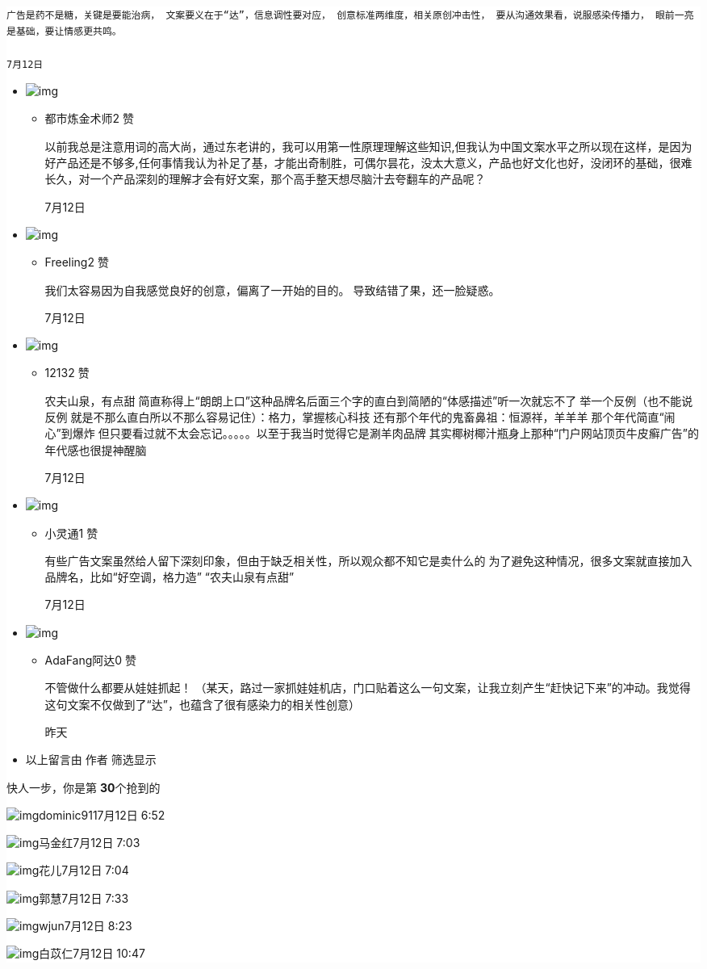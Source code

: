     广告是药不是糖，关键是要能治病， 文案要义在于“达”，信息调性要对应， 创意标准两维度，相关原创冲击性， 要从沟通效果看，说服感染传播力， 眼前一亮是基础，要让情感更共鸣。

    7月12日

- ![img](https://piccdn2.umiwi.com/avatar/iget/16986684-1493108663.jpeg)

  - 都市炼金术师2 赞

    以前我总是注意用词的高大尚，通过东老讲的，我可以用第一性原理理解这些知识,但我认为中国文案水平之所以现在这样，是因为好产品还是不够多,任何事情我认为补足了基，才能出奇制胜，可偶尔昙花，没太大意义，产品也好文化也好，没闭环的基础，很难长久，对一个产品深刻的理解才会有好文案，那个高手整天想尽脑汁去夸翻车的产品呢？

    7月12日

- ![img](https://piccdn2.umiwi.com/avatar/iget/16147091-1493058402.jpeg)

  - Freeling2 赞

    我们太容易因为自我感觉良好的创意，偏离了一开始的目的。 导致结错了果，还一脸疑惑。

    7月12日

- ![img](https://piccdn2.umiwi.com/avatar/iget/1516755-1493106643.jpeg)

  - 12132 赞

    农夫山泉，有点甜 简直称得上“朗朗上口”这种品牌名后面三个字的直白到简陋的“体感描述”听一次就忘不了 举一个反例（也不能说反例 就是不那么直白所以不那么容易记住）：格力，掌握核心科技 还有那个年代的鬼畜鼻祖：恒源祥，羊羊羊 那个年代简直“闹心”到爆炸 但只要看过就不太会忘记。。。。。以至于我当时觉得它是涮羊肉品牌 其实椰树椰汁瓶身上那种“门户网站顶页牛皮癣广告”的年代感也很提神醒脑

    7月12日

- ![img](https://piccdn2.umiwi.com/avatar/iget/37724892-1500605034.jpeg)

  - 小灵通1 赞

    有些广告文案虽然给人留下深刻印象，但由于缺乏相关性，所以观众都不知它是卖什么的 为了避免这种情况，很多文案就直接加入品牌名，比如“好空调，格力造” “农夫山泉有点甜”

    7月12日

- ![img](https://imgosscdn.igetget.com/uploader/image/avatar/2020062613/1710629571851714645)

  - AdaFang阿达0 赞

    不管做什么都要从娃娃抓起！ （某天，路过一家抓娃娃机店，门口贴着这么一句文案，让我立刻产生“赶快记下来”的冲动。我觉得这句文案不仅做到了“达”，也蕴含了很有感染力的相关性创意）

    昨天

- 以上留言由 作者 筛选显示

快人一步，你是第 **30**个抢到的

![img](http://thirdwx.qlogo.cn/mmopen/vi_32/DYAIOgq83erYLVJSWG7arAu3d52HwSVTYmo9fdZxhcTlb6icc4ciaj2ibr2utpVzQictLY0AGlEeG6bS7Zw89eib49A/132)dominic9117月12日 6:52

![img](http://thirdwx.qlogo.cn/mmopen/vi_32/Q0j4TwGTfTIGUSFJ8Vj6WCzib8qVa1d0d68GFr4dfZFwDZ6stuQzseO3eDiaYJBGETtJjzpYTLqpzxPkn6icW1u0g/132)马金红7月12日 7:03

![img](http://thirdwx.qlogo.cn/mmopen/vi_32/AqUQ3oY5vXqiaNpuLtcAicX77GMtiaibJ71qIGSKyM9gsFgmQQ9iahsWjd5XF4rukxs4ibroMjV8nLAg1WIBgiawmX6sA/132)花儿7月12日 7:04

![img](http://thirdwx.qlogo.cn/mmopen/vi_32/pwCz7p30qGGCGOlcibeJAIWx3nKJMDVSNMuyV1ZAnVNonkdWJ6icajsmu321HRlaThXGxKMTCVhVTcibGyxoJXnRQ/132)郭慧7月12日 7:33

![img](http://thirdwx.qlogo.cn/mmopen/vi_32/Q0j4TwGTfTKNOpzBCOoK9aFico5IkDViblTyjwVBpo0LaD2RluHaAzxYd7ic2y6eV6hIdIUbjia8F7DDMyYewXAMuw/132)wjun7月12日 8:23

![img](http://thirdwx.qlogo.cn/mmopen/vi_32/fibL1CTDWfwQnANKRqUicxULM3mJEz81PeH3qLWTrJaTEG1zQmwGvCia6p2BmPib8yV4OpxsA7GZrqNKF86yo4MWsA/132)白苡仁7月12日 10:47

